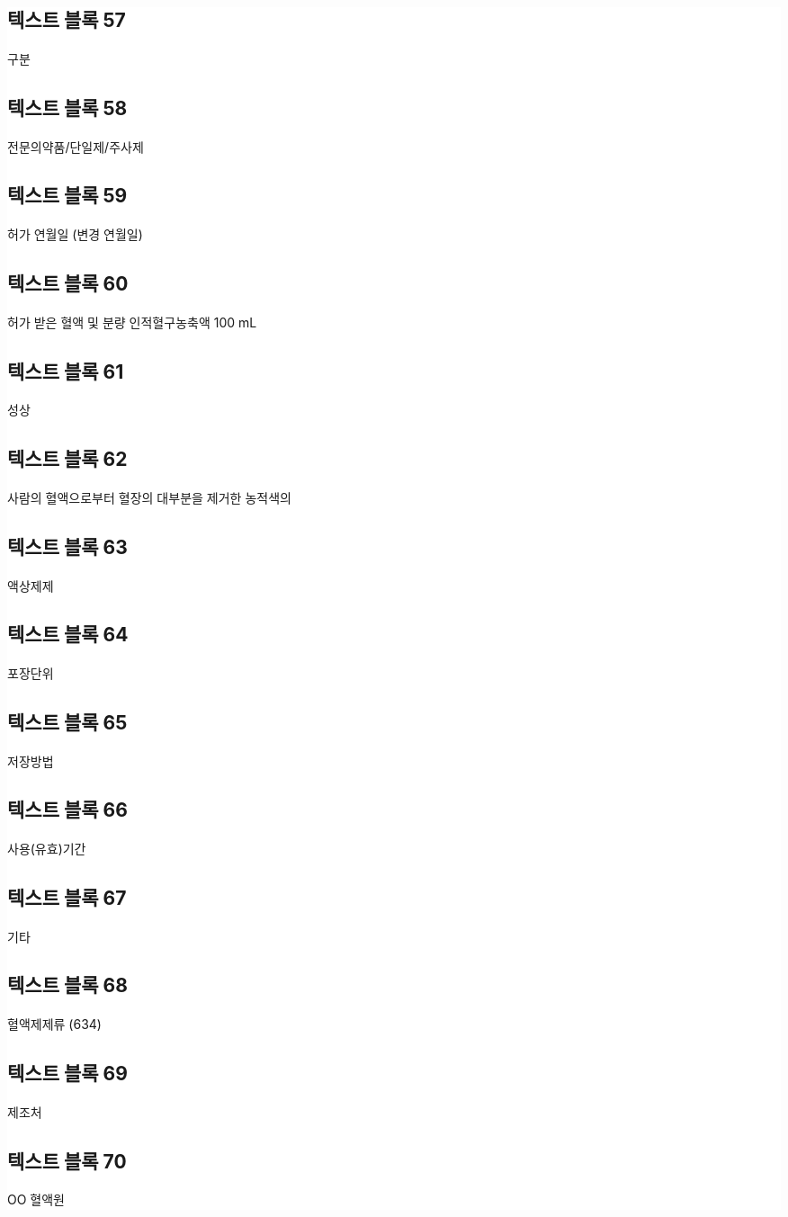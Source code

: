 ## 텍스트 블록 57
구분

## 텍스트 블록 58
전문의약품/단일제/주사제

## 텍스트 블록 59
허가 연월일 (변경 연월일)

## 텍스트 블록 60
허가 받은 혈액 및 분량 인적혈구농축액 100 mL

## 텍스트 블록 61
성상

## 텍스트 블록 62
사람의 혈액으로부터 혈장의 대부분을 제거한 농적색의

## 텍스트 블록 63
액상제제

## 텍스트 블록 64
포장단위

## 텍스트 블록 65
저장방법

## 텍스트 블록 66
사용(유효)기간

## 텍스트 블록 67
기타

## 텍스트 블록 68
혈액제제류 (634)

## 텍스트 블록 69
제조처

## 텍스트 블록 70
OO 혈액원
